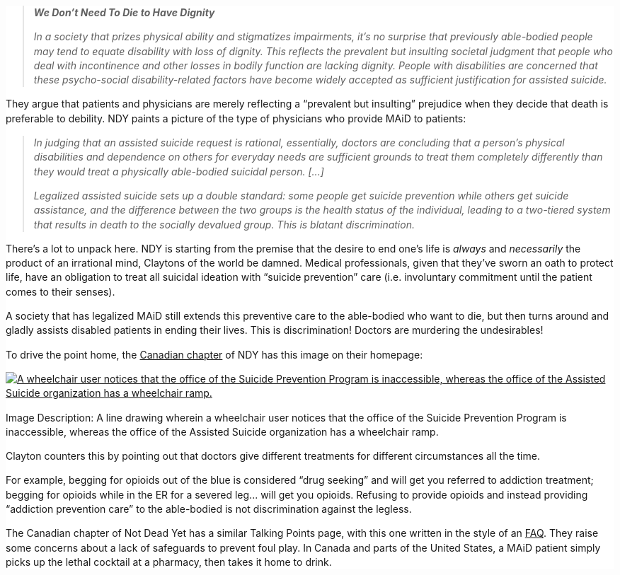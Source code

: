 >  _**We Don’t Need To Die to Have Dignity**_
> 
>  _In a society that prizes physical ability and stigmatizes impairments, it’s no surprise that previously able-bodied people may tend to equate disability with loss of dignity. This reflects the prevalent but insulting societal judgment that people who deal with incontinence and other losses in bodily function are lacking dignity. People with disabilities are concerned that these psycho-social disability-related factors have become widely accepted as sufficient justification for assisted suicide._

They argue that patients and physicians are merely reflecting a “prevalent but insulting” prejudice when they decide that death is preferable to debility. NDY paints a picture of the type of physicians who provide MAiD to patients:

> _In judging that an assisted suicide request is rational, essentially, doctors are concluding that a person’s physical disabilities and dependence on others for everyday needs are sufficient grounds to treat them completely differently than they would treat a physically able-bodied suicidal person. [...]_
> 
> _Legalized assisted suicide sets up a double standard: some people get suicide prevention while others get suicide assistance, and the difference between the two groups is the health status of the individual, leading to a two-tiered system that results in death to the socially devalued group. This is blatant discrimination._

There’s a lot to unpack here. NDY is starting from the premise that the desire to end one’s life is _always_ and _necessarily_ the product of an irrational mind, Claytons of the world be damned. Medical professionals, given that they’ve sworn an oath to protect life, have an obligation to treat all suicidal ideation with “suicide prevention” care (i.e. involuntary commitment until the patient comes to their senses). 

A society that has legalized MAiD still extends this preventive care to the able-bodied who want to die, but then turns around and gladly assists disabled patients in ending their lives. This is discrimination! Doctors are murdering the undesirables!

To drive the point home, the [Canadian chapter](https://tvndy.ca/en/) of NDY has this image on their homepage:

[![A wheelchair user notices that the office of the Suicide Prevention Program is inaccessible, whereas the office of the Assisted Suicide organization has a wheelchair ramp.](https://substackcdn.com/image/fetch/w_1456,c_limit,f_auto,q_auto:good,fl_progressive:steep/https%3A%2F%2Fsubstack-post-media.s3.amazonaws.com%2Fpublic%2Fimages%2Fcd23bfaf-4b86-485f-ad54-8cb48b2420fa_900x695.jpeg)](https://substackcdn.com/image/fetch/f_auto,q_auto:good,fl_progressive:steep/https%3A%2F%2Fsubstack-post-media.s3.amazonaws.com%2Fpublic%2Fimages%2Fcd23bfaf-4b86-485f-ad54-8cb48b2420fa_900x695.jpeg)

Image Description: A line drawing wherein a wheelchair user notices that the office of the Suicide Prevention Program is inaccessible, whereas the office of the Assisted Suicide organization has a wheelchair ramp.

Clayton counters this by pointing out that doctors give different treatments for different circumstances all the time. 

For example, begging for opioids out of the blue is considered “drug seeking” and will get you referred to addiction treatment; begging for opioids while in the ER for a severed leg... will get you opioids. Refusing to provide opioids and instead providing “addiction prevention care” to the able-bodied is not discrimination against the legless.

The Canadian chapter of Not Dead Yet has a similar Talking Points page, with this one written in the style of an [FAQ](https://tvndy.ca/en/about-not-dead-yet/faq/). They raise some concerns about a lack of safeguards to prevent foul play. In Canada and parts of the United States, a MAiD patient simply picks up the lethal cocktail at a pharmacy, then takes it home to drink.
